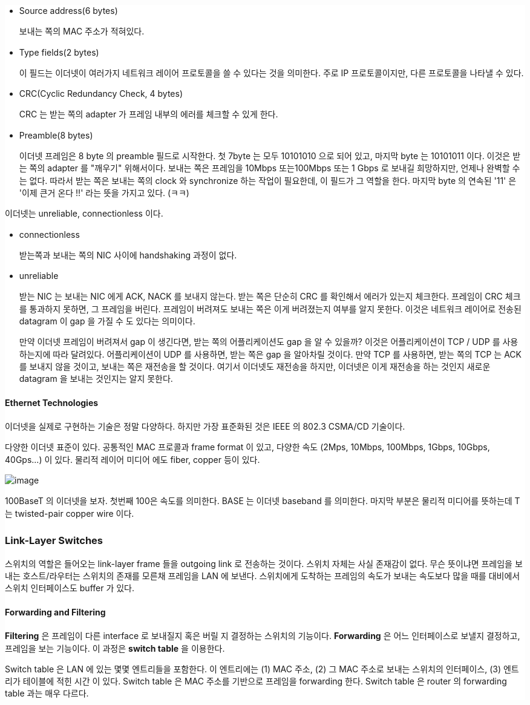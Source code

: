- Source address(6 bytes)
  
  보내는 쪽의 MAC 주소가 적혀있다. 
  
- Type fields(2 bytes)
  
  이 필드는 이더넷이 여러가지 네트워크 레이어 프로토콜을 쓸 수 있다는 것을 의미한다. 주로 IP 프로토콜이지만, 다른 프로토콜을 나타낼 수 있다. 
  
- CRC(Cyclic Redundancy Check, 4 bytes)
  
  CRC 는 받는 쪽의 adapter 가 프레임 내부의 에러를 체크할 수 있게 한다. 
  
  
- Preamble(8 bytes)
  
  이더넷 프레임은 8 byte 의 preamble 필드로 시작한다. 첫 7byte 는 모두 10101010 으로 되어 있고, 마지막 byte 는 10101011 이다. 이것은 받는 쪽의 adapter 를 "깨우기" 위해서이다. 보내는 쪽은 프레임을 10Mbps 또는100Mbps 또는 1 Gbps 로 보내길 희망하지만, 언제나 완벽할 수는 없다. 따라서 받는 쪽은 보내는 쪽의 clock 와 synchronize 하는 작업이 필요한데, 이 필드가 그 역할을 한다. 마지막 byte 의 연속된 '11' 은 '이제 큰거 온다 !!' 라는 뜻을 가지고 있다. (ㅋㅋ)

이더넷는 unreliable, connectionless 이다. 
- connectionless 
  
  받는쪽과 보내는 쪽의 NIC 사이에 handshaking 과정이 없다.
  
- unreliable 
  
  받는 NIC 는 보내는 NIC 에게 ACK, NACK 를 보내지 않는다. 받는 쪽은 단순히 CRC 를 확인해서 에러가 있는지 체크한다. 프레임이 CRC 체크를 통과하지 못하면, 그 프레임을 버린다. 프레임이 버려져도 보내는 쪽은 이게 버려졌는지 여부를 알지 못한다. 이것은 네트워크 레이어로 전송된 datagram 이 gap 을 가질 수 도 있다는 의미이다. 
  
  만약 이더넷 프레임이 버려져서 gap 이 생긴다면, 받는 쪽의 어플리케이션도 gap 을 알 수 있을까? 이것은 어플리케이션이 TCP / UDP 를 사용하는지에 따라 달려있다. 어플리케이션이 UDP 를 사용하면, 받는 쪽은 gap 을 알아차릴 것이다. 만약 TCP 를 사용하면, 받는 쪽의 TCP 는 ACK 를 보내지 않을 것이고, 보내는 쪽은 재전송을 할 것이다. 여기서 이더넷도 재전송을 하지만, 이더넷은 이게 재전송을 하는 것인지 새로운 datagram 을 보내는 것인지는 알지 못한다. 

#### Ethernet Technologies

이더넷을 실제로 구현하는 기술은 정말 다양하다. 하지만 가장 표준화된 것은 IEEE 의 802.3 CSMA/CD 기술이다. 

다양한 이더넷 표준이 있다. 공통적인 MAC 프로콜과 frame format 이 있고, 다양한 속도 (2Mps, 10Mbps, 100Mbps, 1Gbps, 10Gbps, 40Gps...) 이 있다. 물리적 레이어 미디어 에도 fiber, copper 등이 있다. 

  <img width="500" alt="image" src="https://github.com/ddoddii/ddoddii.github.io/assets/95014836/24052a90-663a-4192-89a1-edae8dbaa657">
  
  100BaseT 의 이더넷을 보자. 첫번째 100은 속도를 의미한다. BASE 는 이더넷 baseband 를 의미한다. 마지막 부분은 물리적 미디어를 뜻하는데 T 는 twisted-pair copper wire 이다. 

### Link-Layer Switches

스위치의 역할은 들어오는 link-layer frame 들을 outgoing link 로 전송하는 것이다. 스위치 자체는 사실 존재감이 없다. 무슨 뜻이냐면 프레임을 보내는 호스트/라우터는 스위치의 존재를 모른채 프레임을 LAN 에 보낸다. 스위치에게 도착하는 프레임의 속도가 보내는 속도보다 많을 때를 대비에서 스위치 인터페이스도 buffer 가 있다. 


#### Forwarding and Filtering

**Filtering** 은 프레임이 다른 interface 로 보내질지 혹은 버릴 지 결정하는 스위치의 기능이다. **Forwarding** 은 어느 인터페이스로 보낼지 결정하고, 프레임을 보는 기능이다. 이 과정은 **switch table** 을 이용한다. 

Switch table 은 LAN 에 있는 몇몇 엔트리들을 포함한다. 이 엔트리에는 (1) MAC 주소, (2) 그 MAC 주소로 보내는 스위치의 인터페이스, (3)
 엔트리가 테이블에 적힌 시간 이 있다. Switch table 은 MAC 주소를 기반으로 프레임을 forwarding 한다. Switch table 은 router 의 forwarding table 과는 매우 다르다. 
